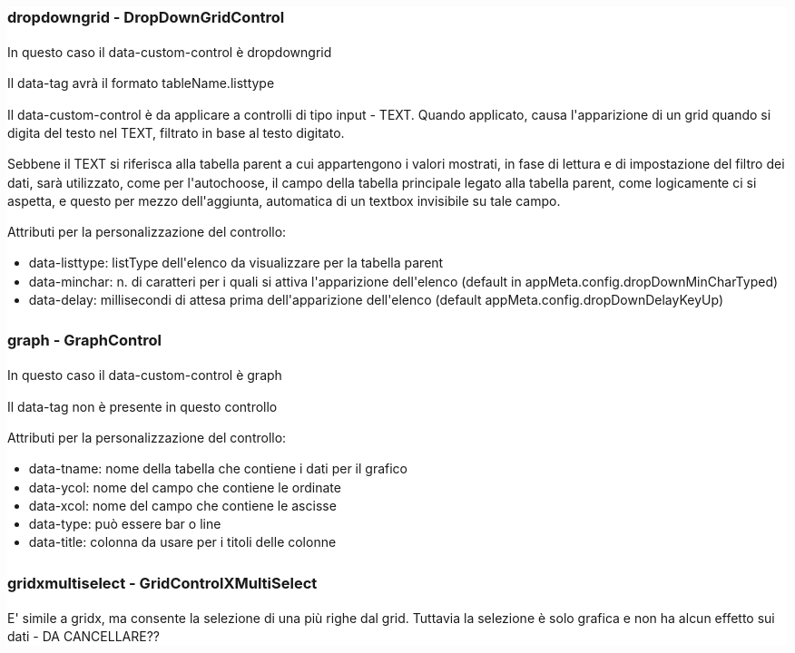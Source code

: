 



### dropdowngrid - DropDownGridControl

In questo caso il data-custom-control è dropdowngrid

Il data-tag avrà il formato tableName.listtype

Il data-custom-control è da applicare a controlli di tipo input - TEXT. Quando applicato, causa l'apparizione di un grid quando si digita del testo nel TEXT, filtrato in base al testo digitato.

Sebbene il TEXT si riferisca alla tabella parent a cui appartengono i valori mostrati, in fase di lettura e di impostazione del filtro dei dati, sarà utilizzato, come per l'autochoose, il campo della tabella principale legato alla tabella parent, come logicamente ci si aspetta, e questo per mezzo dell'aggiunta, automatica di un textbox invisibile su tale campo.

Attributi per la personalizzazione del controllo:

- data-listtype: listType dell'elenco da visualizzare per la tabella parent
- data-minchar: n. di caratteri per i quali si attiva l'apparizione dell'elenco (default in appMeta.config.dropDownMinCharTyped)
- data-delay: millisecondi di attesa prima dell'apparizione dell'elenco (default  appMeta.config.dropDownDelayKeyUp)





### graph - GraphControl

In questo caso il data-custom-control è graph

Il data-tag non è presente in questo controllo

Attributi per la personalizzazione del controllo:

- data-tname: nome della tabella che contiene i dati per il grafico
- data-ycol: nome del campo che contiene le ordinate 
- data-xcol: nome del campo che contiene le ascisse
- data-type: può essere bar o line
- data-title: colonna da usare per i titoli delle colonne




### gridxmultiselect - GridControlXMultiSelect

E' simile a gridx, ma consente la selezione di una più righe dal grid. Tuttavia la selezione è solo grafica e non ha alcun effetto sui dati - DA CANCELLARE??
